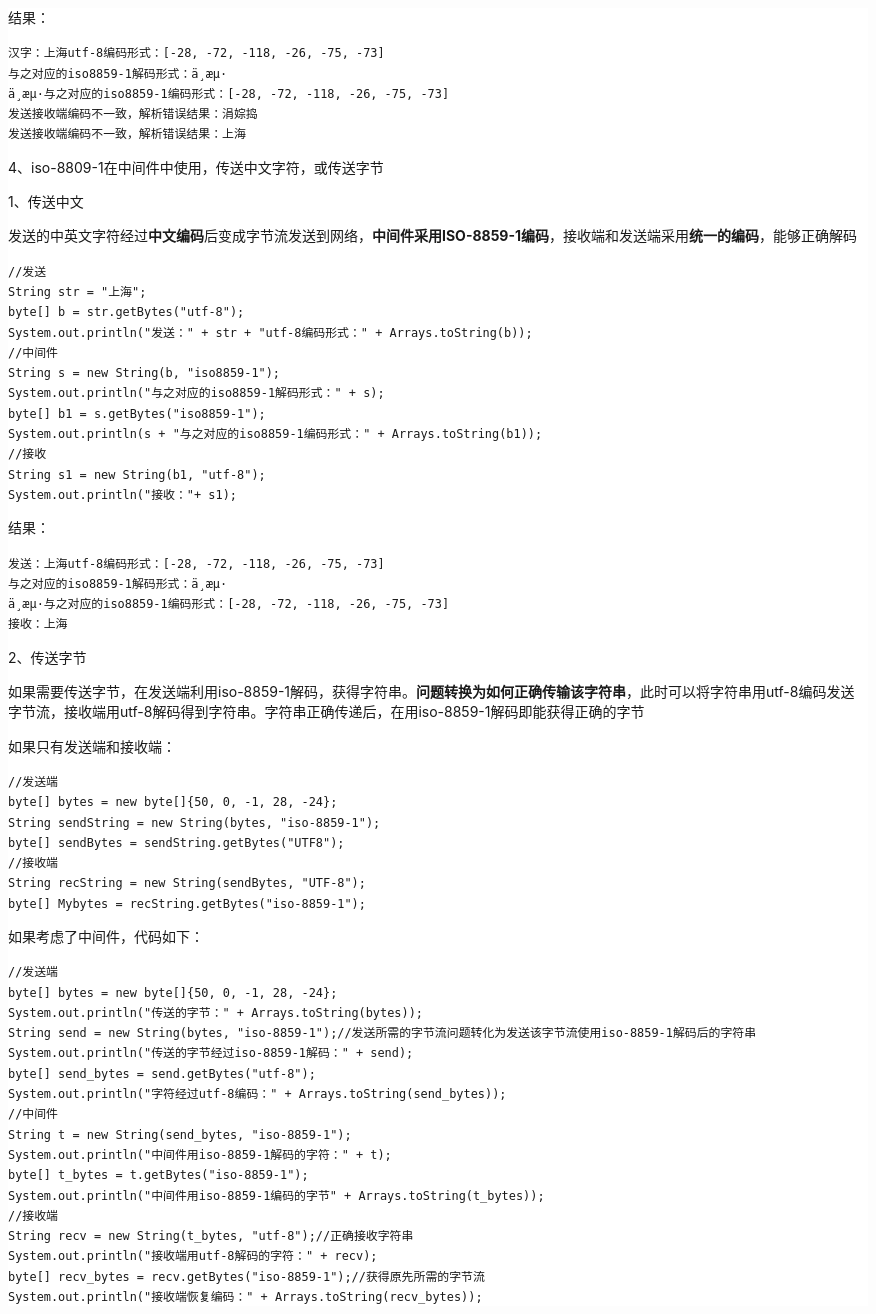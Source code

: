 结果：

	汉字：上海utf-8编码形式：[-28, -72, -118, -26, -75, -73]
	与之对应的iso8859-1解码形式：ä¸æµ·
	ä¸æµ·与之对应的iso8859-1编码形式：[-28, -72, -118, -26, -75, -73]
	发送接收端编码不一致，解析错误结果：涓婃捣
	发送接收端编码不一致，解析错误结果：上海

4、iso-8809-1在中间件中使用，传送中文字符，或传送字节

1、传送中文

发送的中英文字符经过**中文编码**后变成字节流发送到网络，**中间件采用ISO-8859-1编码**，接收端和发送端采用**统一的编码**，能够正确解码

    //发送
    String str = "上海";
    byte[] b = str.getBytes("utf-8");
    System.out.println("发送：" + str + "utf-8编码形式：" + Arrays.toString(b));
    //中间件
    String s = new String(b, "iso8859-1");
    System.out.println("与之对应的iso8859-1解码形式：" + s);
    byte[] b1 = s.getBytes("iso8859-1");
    System.out.println(s + "与之对应的iso8859-1编码形式：" + Arrays.toString(b1));
    //接收
    String s1 = new String(b1, "utf-8");
    System.out.println("接收："+ s1);

结果：

	发送：上海utf-8编码形式：[-28, -72, -118, -26, -75, -73]
	与之对应的iso8859-1解码形式：ä¸æµ·
	ä¸æµ·与之对应的iso8859-1编码形式：[-28, -72, -118, -26, -75, -73]
	接收：上海

2、传送字节
	
如果需要传送字节，在发送端利用iso-8859-1解码，获得字符串。**问题转换为如何正确传输该字符串**，此时可以将字符串用utf-8编码发送字节流，接收端用utf-8解码得到字符串。字符串正确传递后，在用iso-8859-1解码即能获得正确的字节


如果只有发送端和接收端：

	//发送端
	byte[] bytes = new byte[]{50, 0, -1, 28, -24};
	String sendString = new String(bytes, "iso-8859-1");
	byte[] sendBytes = sendString.getBytes("UTF8");
	//接收端
	String recString = new String(sendBytes, "UTF-8");
	byte[] Mybytes = recString.getBytes("iso-8859-1");

如果考虑了中间件，代码如下：

	//发送端
	byte[] bytes = new byte[]{50, 0, -1, 28, -24};
	System.out.println("传送的字节：" + Arrays.toString(bytes));
	String send = new String(bytes, "iso-8859-1");//发送所需的字节流问题转化为发送该字节流使用iso-8859-1解码后的字符串
	System.out.println("传送的字节经过iso-8859-1解码：" + send);
	byte[] send_bytes = send.getBytes("utf-8");
	System.out.println("字符经过utf-8编码：" + Arrays.toString(send_bytes));
	//中间件
	String t = new String(send_bytes, "iso-8859-1");
	System.out.println("中间件用iso-8859-1解码的字符：" + t);
	byte[] t_bytes = t.getBytes("iso-8859-1");
	System.out.println("中间件用iso-8859-1编码的字节" + Arrays.toString(t_bytes));
	//接收端
	String recv = new String(t_bytes, "utf-8");//正确接收字符串
	System.out.println("接收端用utf-8解码的字符：" + recv);
	byte[] recv_bytes = recv.getBytes("iso-8859-1");//获得原先所需的字节流
	System.out.println("接收端恢复编码：" + Arrays.toString(recv_bytes));
